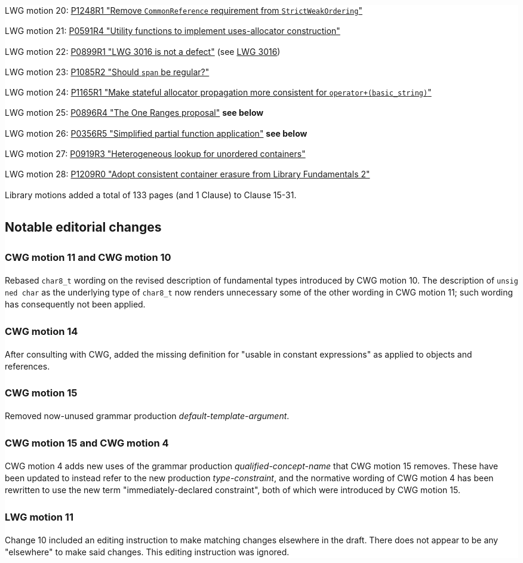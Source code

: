 LWG motion 20: [P1248R1 "Remove `CommonReference` requirement from `StrictWeakOrdering`"](http://wg21.link/p1248r1)

LWG motion 21: [P0591R4 "Utility functions to implement uses-allocator construction"](http://wg21.link/p0591r4)

LWG motion 22: [P0899R1 "LWG 3016 is not a defect"](http://wg21.link/p0899r1) (see [LWG 3016](http://wg21.link/lwg3016))

LWG motion 23: [P1085R2 "Should `span` be regular?"](http://wg21.link/p1085r2)

LWG motion 24: [P1165R1 "Make stateful allocator propagation more consistent for `operator+(basic_string)`"](http://wg21.link/p1165r1)

LWG motion 25: [P0896R4 "The One Ranges proposal"](http://wg21.link/p0896r4) **see below**

LWG motion 26: [P0356R5 "Simplified partial function application"](http://wg21.link/p0356r5) **see below**

LWG motion 27: [P0919R3 "Heterogeneous lookup for unordered containers"](http://wg21.link/p0919r3)

LWG motion 28: [P1209R0 "Adopt consistent container erasure from Library Fundamentals 2"](http://wg21.link/p1209r0)

Library motions added a total of 133 pages (and 1 Clause) to Clause 15-31.

## Notable editorial changes

### CWG motion 11 and CWG motion 10

Rebased `char8_t` wording on the revised description of fundamental types
introduced by CWG motion 10. The description of `unsigned char` as the
underlying type of `char8_t` now renders unnecessary some of the other
wording in CWG motion 11; such wording has consequently not been applied.

### CWG motion 14

After consulting with CWG, added the missing definition for "usable in constant
expressions" as applied to objects and references.

### CWG motion 15

Removed now-unused grammar production *default-template-argument*.

### CWG motion 15 and CWG motion 4

CWG motion 4 adds new uses of the grammar production *qualified-concept-name*
that CWG motion 15 removes. These have been updated to instead refer to the
new production *type-constraint*, and the normative wording of CWG motion 4
has been rewritten to use the new term "immediately-declared constraint",
both of which were introduced by CWG motion 15.

### LWG motion 11

Change 10 included an editing instruction to make matching changes elsewhere
in the draft. There does not appear to be any "elsewhere" to make said changes.
This editing instruction was ignored.
